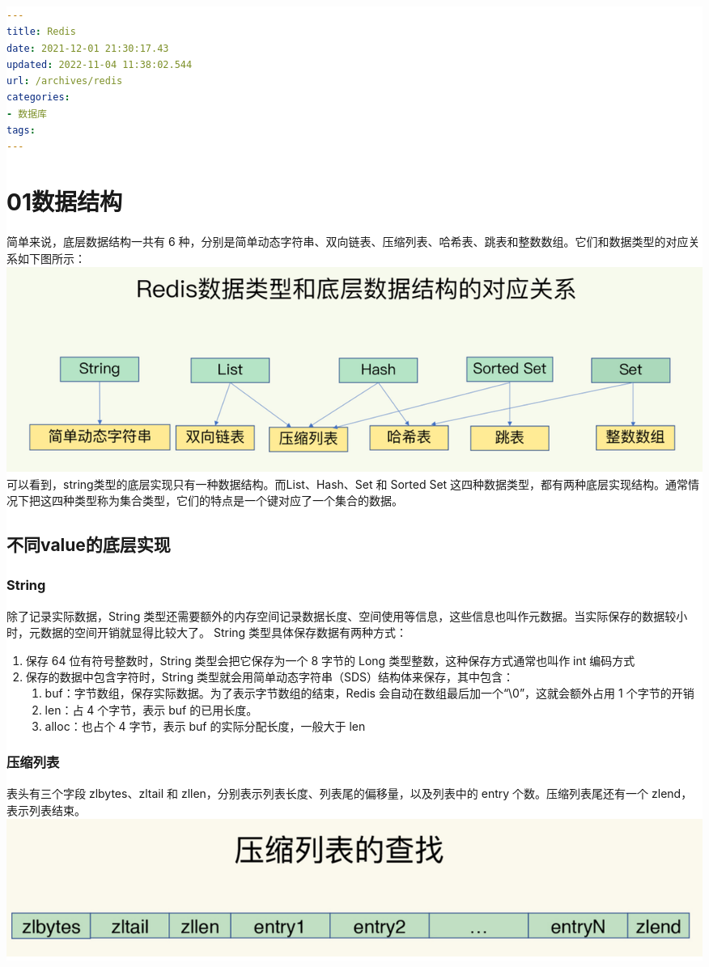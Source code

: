 ```yaml
---
title: Redis
date: 2021-12-01 21:30:17.43
updated: 2022-11-04 11:38:02.544
url: /archives/redis
categories: 
- 数据库
tags: 
---
```


# 01数据结构
简单来说，底层数据结构一共有 6 种，分别是简单动态字符串、双向链表、压缩列表、哈希表、跳表和整数数组。它们和数据类型的对应关系如下图所示：
![redis数据结构](Redis/redis数据结构.png)
可以看到，string类型的底层实现只有一种数据结构。而List、Hash、Set 和 Sorted Set 这四种数据类型，都有两种底层实现结构。通常情况下把这四种类型称为集合类型，它们的特点是一个键对应了一个集合的数据。

## 不同value的底层实现

### String
除了记录实际数据，String 类型还需要额外的内存空间记录数据长度、空间使用等信息，这些信息也叫作元数据。当实际保存的数据较小时，元数据的空间开销就显得比较大了。
String 类型具体保存数据有两种方式：

1. 保存 64 位有符号整数时，String 类型会把它保存为一个 8 字节的 Long 类型整数，这种保存方式通常也叫作 int 编码方式
2. 保存的数据中包含字符时，String 类型就会用简单动态字符串（SDS）结构体来保存，其中包含：
	1. buf：字节数组，保存实际数据。为了表示字节数组的结束，Redis 会自动在数组最后加一个“\0”，这就会额外占用 1 个字节的开销
	2. len：占 4 个字节，表示 buf 的已用长度。
	3. alloc：也占个 4 字节，表示 buf 的实际分配长度，一般大于 len

### 压缩列表
表头有三个字段 zlbytes、zltail 和 zllen，分别表示列表长度、列表尾的偏移量，以及列表中的 entry 个数。压缩列表尾还有一个 zlend，表示列表结束。
![压缩列表的查找](Redis/压缩列表的查找.png)
